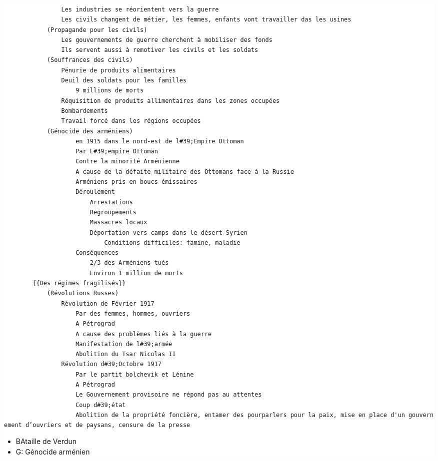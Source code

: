 ```mermaid
                Les industries se réorientent vers la guerre
                Les civils changent de métier, les femmes, enfants vont travailler das les usines
            (Propagande pour les civils)
                Les gouvernements de guerre cherchent à mobiliser des fonds
                Ils servent aussi à remotiver les civils et les soldats
            (Souffrances des civils)
                Pénurie de produits alimentaires
                Deuil des soldats pour les familles
                    9 millions de morts
                Réquisition de produits allimentaires dans les zones occupées
                Bombardements
                Travail forcé dans les régions occupées
            (Génocide des arméniens)
                    en 1915 dans le nord-est de l#39;Empire Ottoman
                    Par L#39;empire Ottoman
                    Contre la minorité Arménienne
                    A cause de la défaite militaire des Ottomans face à la Russie
                    Arméniens pris en boucs émissaires
                    Déroulement
                        Arrestations
                        Regroupements
                        Massacres locaux
                        Déportation vers camps dans le désert Syrien
                            Conditions difficiles: famine, maladie
                    Conséquences
                        2/3 des Arméniens tués
                        Environ 1 million de morts
        {{Des régimes fragilisés}}
            (Révolutions Russes)
                Révolution de Février 1917
                    Par des femmes, hommes, ouvriers
                    A Pétrograd
                    A cause des problèmes liés à la guerre
                    Manifestation de l#39;armée
                    Abolition du Tsar Nicolas II
                Révolution d#39;Octobre 1917
                    Par le partit bolchevik et Lénine
                    A Pétrograd
                    Le Gouvernement provisoire ne répond pas au attentes
                    Coup d#39;état
                    Abolition de la propriété foncière, entamer des pourparlers pour la paix, mise en place d'un gouvernement d’ouvriers et de paysans, censure de la presse
```

- BAtaille de Verdun
- G: Génocide arménien